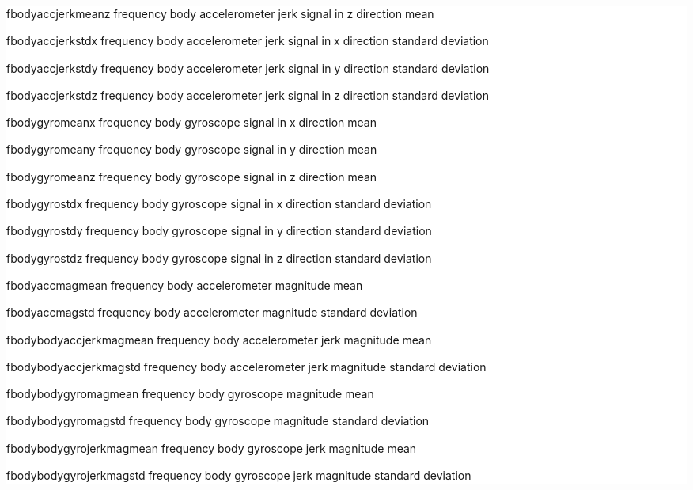 fbodyaccjerkmeanz
frequency body accelerometer jerk signal in z direction mean

fbodyaccjerkstdx
frequency body accelerometer jerk signal in x direction standard deviation

fbodyaccjerkstdy
frequency body accelerometer jerk signal in y direction standard deviation

fbodyaccjerkstdz
frequency body accelerometer jerk signal in z direction standard deviation

fbodygyromeanx
frequency body gyroscope signal in x direction mean

fbodygyromeany
frequency body gyroscope signal in y direction mean

fbodygyromeanz
frequency body gyroscope signal in z direction mean

fbodygyrostdx
frequency body gyroscope signal in x direction standard deviation

fbodygyrostdy
frequency body gyroscope signal in y direction standard deviation

fbodygyrostdz
frequency body gyroscope signal in z direction standard deviation

fbodyaccmagmean
frequency body accelerometer magnitude mean

fbodyaccmagstd
frequency body accelerometer magnitude standard deviation

fbodybodyaccjerkmagmean
frequency body accelerometer jerk magnitude mean

fbodybodyaccjerkmagstd
frequency body accelerometer jerk magnitude standard deviation

fbodybodygyromagmean
frequency body gyroscope magnitude mean

fbodybodygyromagstd
frequency body gyroscope magnitude standard deviation

fbodybodygyrojerkmagmean frequency body gyroscope jerk magnitude mean

fbodybodygyrojerkmagstd frequency body gyroscope jerk magnitude standard deviation
